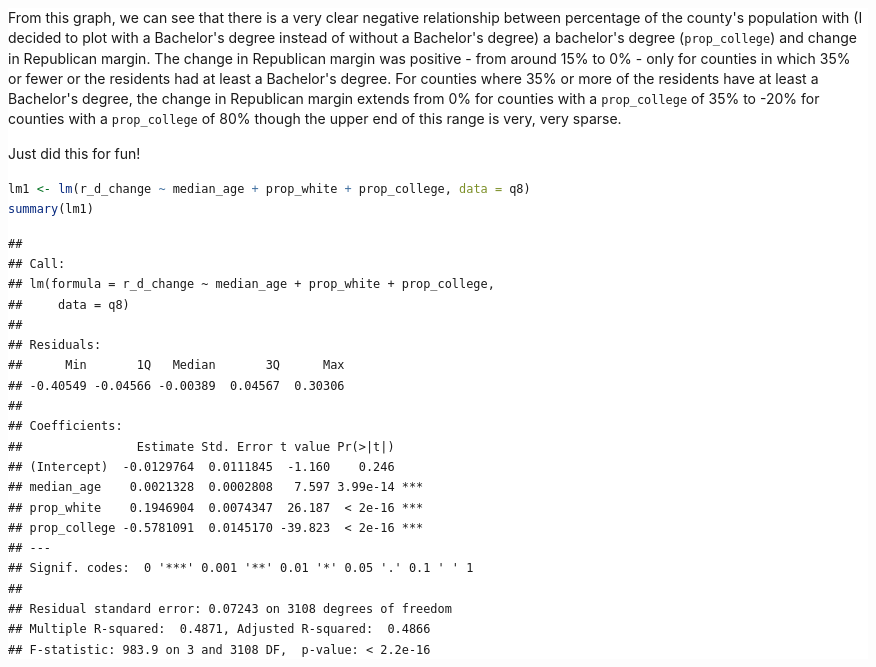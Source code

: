 From this graph, we can see that there is a very clear negative relationship between percentage of the county's population with (I decided to plot with a Bachelor's degree instead of without a Bachelor's degree) a bachelor's degree (`prop_college`) and change in Republican margin. The change in Republican margin was positive - from around 15% to 0% - only for counties in which 35% or fewer or the residents had at least a Bachelor's degree. For counties where 35% or more of the residents have at least a Bachelor's degree, the change in Republican margin extends from 0% for counties with a `prop_college` of 35% to -20% for counties with a `prop_college` of 80% though the upper end of this range is very, very sparse.

Just did this for fun!

``` r
lm1 <- lm(r_d_change ~ median_age + prop_white + prop_college, data = q8)
summary(lm1)
```

    ## 
    ## Call:
    ## lm(formula = r_d_change ~ median_age + prop_white + prop_college, 
    ##     data = q8)
    ## 
    ## Residuals:
    ##      Min       1Q   Median       3Q      Max 
    ## -0.40549 -0.04566 -0.00389  0.04567  0.30306 
    ## 
    ## Coefficients:
    ##                Estimate Std. Error t value Pr(>|t|)    
    ## (Intercept)  -0.0129764  0.0111845  -1.160    0.246    
    ## median_age    0.0021328  0.0002808   7.597 3.99e-14 ***
    ## prop_white    0.1946904  0.0074347  26.187  < 2e-16 ***
    ## prop_college -0.5781091  0.0145170 -39.823  < 2e-16 ***
    ## ---
    ## Signif. codes:  0 '***' 0.001 '**' 0.01 '*' 0.05 '.' 0.1 ' ' 1
    ## 
    ## Residual standard error: 0.07243 on 3108 degrees of freedom
    ## Multiple R-squared:  0.4871, Adjusted R-squared:  0.4866 
    ## F-statistic: 983.9 on 3 and 3108 DF,  p-value: < 2.2e-16
